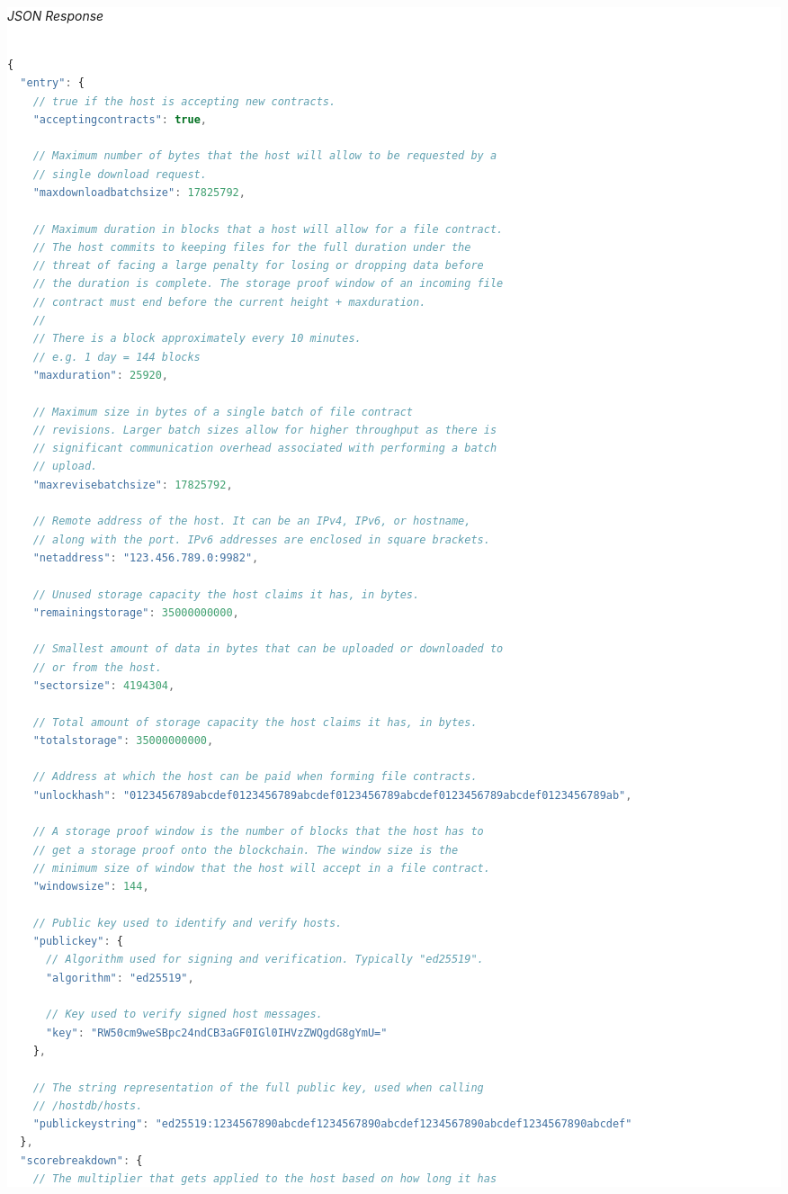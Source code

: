 ###### JSON Response
```javascript
{
  "entry": {
    // true if the host is accepting new contracts.
    "acceptingcontracts": true,

    // Maximum number of bytes that the host will allow to be requested by a
    // single download request.
    "maxdownloadbatchsize": 17825792,

    // Maximum duration in blocks that a host will allow for a file contract.
    // The host commits to keeping files for the full duration under the
    // threat of facing a large penalty for losing or dropping data before
    // the duration is complete. The storage proof window of an incoming file
    // contract must end before the current height + maxduration.
    //
    // There is a block approximately every 10 minutes.
    // e.g. 1 day = 144 blocks
    "maxduration": 25920,

    // Maximum size in bytes of a single batch of file contract
    // revisions. Larger batch sizes allow for higher throughput as there is
    // significant communication overhead associated with performing a batch
    // upload.
    "maxrevisebatchsize": 17825792,

    // Remote address of the host. It can be an IPv4, IPv6, or hostname,
    // along with the port. IPv6 addresses are enclosed in square brackets.
    "netaddress": "123.456.789.0:9982",

    // Unused storage capacity the host claims it has, in bytes.
    "remainingstorage": 35000000000,

    // Smallest amount of data in bytes that can be uploaded or downloaded to
    // or from the host.
    "sectorsize": 4194304,

    // Total amount of storage capacity the host claims it has, in bytes.
    "totalstorage": 35000000000,

    // Address at which the host can be paid when forming file contracts.
    "unlockhash": "0123456789abcdef0123456789abcdef0123456789abcdef0123456789abcdef0123456789ab",

    // A storage proof window is the number of blocks that the host has to
    // get a storage proof onto the blockchain. The window size is the
    // minimum size of window that the host will accept in a file contract.
    "windowsize": 144,

    // Public key used to identify and verify hosts.
    "publickey": {
      // Algorithm used for signing and verification. Typically "ed25519".
      "algorithm": "ed25519",

      // Key used to verify signed host messages.
      "key": "RW50cm9weSBpc24ndCB3aGF0IGl0IHVzZWQgdG8gYmU="
    },

	// The string representation of the full public key, used when calling
	// /hostdb/hosts.
	"publickeystring": "ed25519:1234567890abcdef1234567890abcdef1234567890abcdef1234567890abcdef"
  },
  "scorebreakdown": {
    // The multiplier that gets applied to the host based on how long it has
```